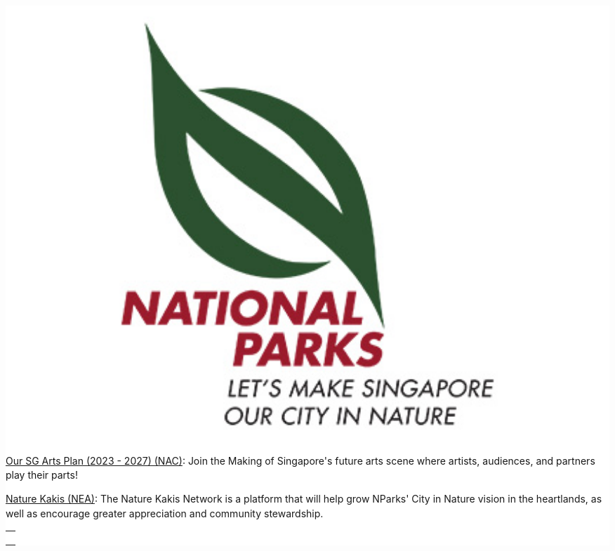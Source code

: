 </th>
<th rowspan="1" colspan="1">
<div class="isomer-image-wrapper">
<img style="width: 100%" height="auto" width="100%" alt="" src="/images/Opportunities/nparks-logo_422x304.jpg">
</div>
</th>
</tr>
<tr>
<td rowspan="1" colspan="1">
<p><a href="https://www.nac.gov.sg/about-us/oursgartsplan/join-the-making" rel="noopener noreferrer nofollow" target="_blank">Our SG Arts Plan (2023 - 2027) (NAC)</a>:
Join the Making of Singapore's future arts scene where artists, audiences,
and partners play their parts!</p>
</td>
<td rowspan="1" colspan="1">
<p><a href="https://go.gov.sg/naturekakisenquiry" rel="noopener noreferrer nofollow" target="_blank">Nature Kakis (NEA)</a>:
The Nature Kakis Network is a platform that will help grow NParks' City
in Nature vision in the heartlands, as well as encourage greater appreciation
and community stewardship.</p>
</td>
</tr>
</tbody>
</table>
<table style="minWidth: 50px">
<colgroup>
<col>
<col>
</colgroup>
<tbody>
<tr>
<td rowspan="1" colspan="1">
<p></p>
<div class="isomer-image-wrapper">